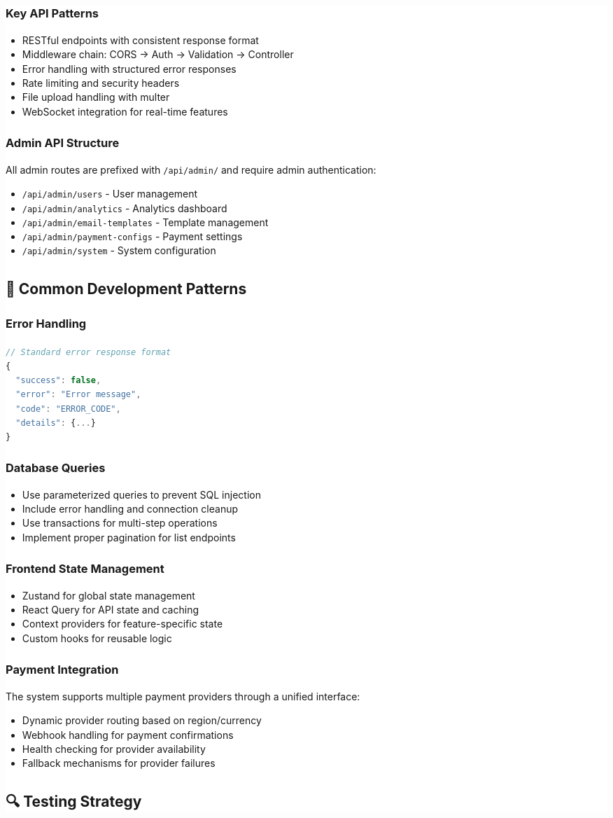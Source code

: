 ### Key API Patterns
- RESTful endpoints with consistent response format
- Middleware chain: CORS → Auth → Validation → Controller
- Error handling with structured error responses
- Rate limiting and security headers
- File upload handling with multer
- WebSocket integration for real-time features

### Admin API Structure
All admin routes are prefixed with `/api/admin/` and require admin authentication:
- `/api/admin/users` - User management
- `/api/admin/analytics` - Analytics dashboard
- `/api/admin/email-templates` - Template management
- `/api/admin/payment-configs` - Payment settings
- `/api/admin/system` - System configuration

## 🚨 Common Development Patterns

### Error Handling
```javascript
// Standard error response format
{
  "success": false,
  "error": "Error message",
  "code": "ERROR_CODE",
  "details": {...}
}
```

### Database Queries
- Use parameterized queries to prevent SQL injection
- Include error handling and connection cleanup
- Use transactions for multi-step operations
- Implement proper pagination for list endpoints

### Frontend State Management
- Zustand for global state management
- React Query for API state and caching
- Context providers for feature-specific state
- Custom hooks for reusable logic

### Payment Integration
The system supports multiple payment providers through a unified interface:
- Dynamic provider routing based on region/currency
- Webhook handling for payment confirmations
- Health checking for provider availability
- Fallback mechanisms for provider failures

## 🔍 Testing Strategy
